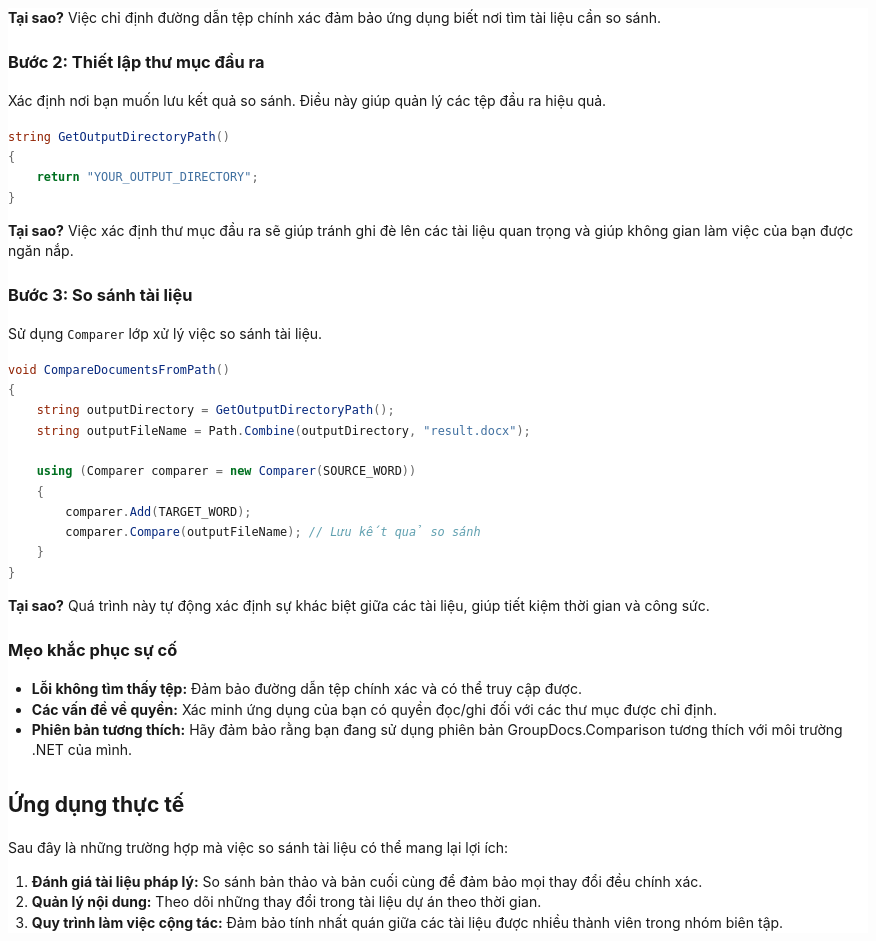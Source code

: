 **Tại sao?** Việc chỉ định đường dẫn tệp chính xác đảm bảo ứng dụng biết nơi tìm tài liệu cần so sánh.

### Bước 2: Thiết lập thư mục đầu ra

Xác định nơi bạn muốn lưu kết quả so sánh. Điều này giúp quản lý các tệp đầu ra hiệu quả.

```csharp
string GetOutputDirectoryPath()
{
    return "YOUR_OUTPUT_DIRECTORY";
}
```

**Tại sao?** Việc xác định thư mục đầu ra sẽ giúp tránh ghi đè lên các tài liệu quan trọng và giúp không gian làm việc của bạn được ngăn nắp.

### Bước 3: So sánh tài liệu

Sử dụng `Comparer` lớp xử lý việc so sánh tài liệu.

```csharp
void CompareDocumentsFromPath()
{
    string outputDirectory = GetOutputDirectoryPath();
    string outputFileName = Path.Combine(outputDirectory, "result.docx");

    using (Comparer comparer = new Comparer(SOURCE_WORD))
    {
        comparer.Add(TARGET_WORD);
        comparer.Compare(outputFileName); // Lưu kết quả so sánh
    }
}
```

**Tại sao?** Quá trình này tự động xác định sự khác biệt giữa các tài liệu, giúp tiết kiệm thời gian và công sức.

### Mẹo khắc phục sự cố
- **Lỗi không tìm thấy tệp:** Đảm bảo đường dẫn tệp chính xác và có thể truy cập được.
- **Các vấn đề về quyền:** Xác minh ứng dụng của bạn có quyền đọc/ghi đối với các thư mục được chỉ định.
- **Phiên bản tương thích:** Hãy đảm bảo rằng bạn đang sử dụng phiên bản GroupDocs.Comparison tương thích với môi trường .NET của mình.

## Ứng dụng thực tế

Sau đây là những trường hợp mà việc so sánh tài liệu có thể mang lại lợi ích:
1. **Đánh giá tài liệu pháp lý:** So sánh bản thảo và bản cuối cùng để đảm bảo mọi thay đổi đều chính xác.
2. **Quản lý nội dung:** Theo dõi những thay đổi trong tài liệu dự án theo thời gian.
3. **Quy trình làm việc cộng tác:** Đảm bảo tính nhất quán giữa các tài liệu được nhiều thành viên trong nhóm biên tập.

